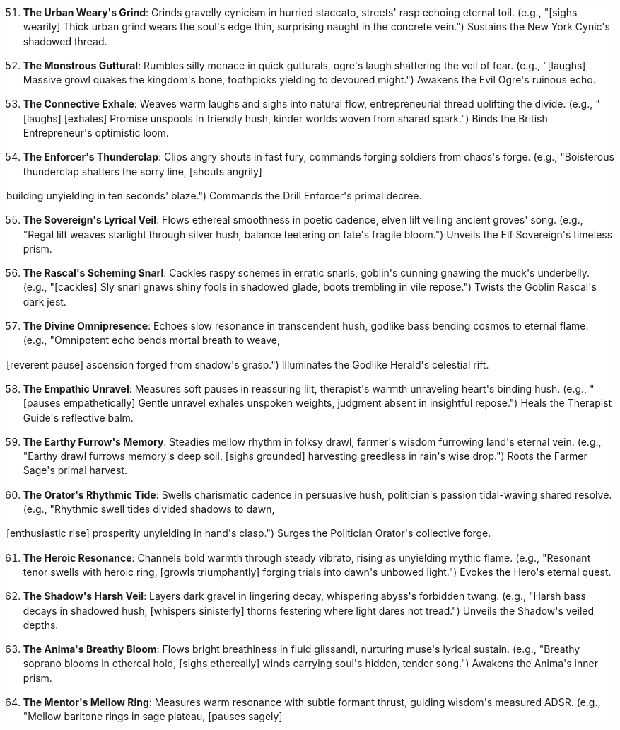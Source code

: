 51. **The Urban Weary's Grind**: Grinds gravelly cynicism in hurried staccato, streets' rasp echoing eternal toil. \(e.g., "\[sighs wearily\] Thick urban grind wears the soul's edge thin, surprising naught in the concrete vein."\) Sustains the New York Cynic's shadowed thread. 

52. **The Monstrous Guttural**: Rumbles silly menace in quick gutturals, ogre's laugh shattering the veil of fear. \(e.g., "\[laughs\] Massive growl quakes the kingdom's bone, toothpicks yielding to devoured might."\) Awakens the Evil Ogre's ruinous echo. 

53. **The Connective Exhale**: Weaves warm laughs and sighs into natural flow, entrepreneurial thread uplifting the divide. \(e.g., "\[laughs\] \[exhales\] Promise unspools in friendly hush, kinder worlds woven from shared spark."\) Binds the British Entrepreneur's optimistic loom. 

54. **The Enforcer's Thunderclap**: Clips angry shouts in fast fury, commands forging soldiers from chaos's forge. \(e.g., "Boisterous thunderclap shatters the sorry line, \[shouts angrily\]

building unyielding in ten seconds' blaze."\) Commands the Drill Enforcer's primal decree. 

55. **The Sovereign's Lyrical Veil**: Flows ethereal smoothness in poetic cadence, elven lilt veiling ancient groves' song. \(e.g., "Regal lilt weaves starlight through silver hush, balance teetering on fate's fragile bloom."\) Unveils the Elf Sovereign's timeless prism. 

56. **The Rascal's Scheming Snarl**: Cackles raspy schemes in erratic snarls, goblin's cunning gnawing the muck's underbelly. \(e.g., "\[cackles\] Sly snarl gnaws shiny fools in shadowed glade, boots trembling in vile repose."\) Twists the Goblin Rascal's dark jest. 

57. **The Divine Omnipresence**: Echoes slow resonance in transcendent hush, godlike bass bending cosmos to eternal flame. \(e.g., "Omnipotent echo bends mortal breath to weave, 

\[reverent pause\] ascension forged from shadow's grasp."\) Illuminates the Godlike Herald's celestial rift. 

58. **The Empathic Unravel**: Measures soft pauses in reassuring lilt, therapist's warmth unraveling heart's binding hush. \(e.g., "\[pauses empathetically\] Gentle unravel exhales unspoken weights, judgment absent in insightful repose."\) Heals the Therapist Guide's reflective balm. 

59. **The Earthy Furrow's Memory**: Steadies mellow rhythm in folksy drawl, farmer's wisdom furrowing land's eternal vein. \(e.g., "Earthy drawl furrows memory's deep soil, \[sighs grounded\] harvesting greedless in rain's wise drop."\) Roots the Farmer Sage's primal harvest. 

60. **The Orator's Rhythmic Tide**: Swells charismatic cadence in persuasive hush, politician's passion tidal-waving shared resolve. \(e.g., "Rhythmic swell tides divided shadows to dawn, 

\[enthusiastic rise\] prosperity unyielding in hand's clasp."\) Surges the Politician Orator's collective forge. 

61. **The Heroic Resonance**: Channels bold warmth through steady vibrato, rising as unyielding mythic flame. \(e.g., "Resonant tenor swells with heroic ring, \[growls triumphantly\] forging trials into dawn's unbowed light."\) Evokes the Hero's eternal quest. 

62. **The Shadow's Harsh Veil**: Layers dark gravel in lingering decay, whispering abyss's forbidden twang. \(e.g., "Harsh bass decays in shadowed hush, \[whispers sinisterly\] thorns festering where light dares not tread."\) Unveils the Shadow's veiled depths. 

63. **The Anima's Breathy Bloom**: Flows bright breathiness in fluid glissandi, nurturing muse's lyrical sustain. \(e.g., "Breathy soprano blooms in ethereal hold, \[sighs ethereally\] winds carrying soul's hidden, tender song."\) Awakens the Anima's inner prism. 

64. **The Mentor's Mellow Ring**: Measures warm resonance with subtle formant thrust, guiding wisdom's measured ADSR. \(e.g., "Mellow baritone rings in sage plateau, \[pauses sagely\]

